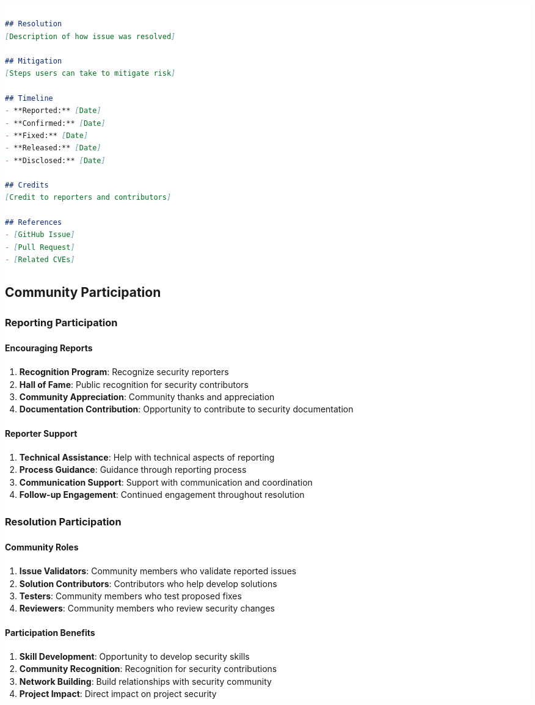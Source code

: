 ```markdown

## Resolution
[Description of how issue was resolved]

## Mitigation
[Steps users can take to mitigate risk]

## Timeline
- **Reported:** [Date]
- **Confirmed:** [Date]
- **Fixed:** [Date]
- **Released:** [Date]
- **Disclosed:** [Date]

## Credits
[Credit to reporters and contributors]

## References
- [GitHub Issue]
- [Pull Request]
- [Related CVEs]
```

## Community Participation

### Reporting Participation

#### Encouraging Reports
1. **Recognition Program**: Recognize security reporters
2. **Hall of Fame**: Public recognition for security contributors
3. **Community Appreciation**: Community thanks and appreciation
4. **Documentation Contribution**: Opportunity to contribute to security documentation

#### Reporter Support
1. **Technical Assistance**: Help with technical aspects of reporting
2. **Process Guidance**: Guidance through reporting process
3. **Communication Support**: Support with communication and coordination
4. **Follow-up Engagement**: Continued engagement throughout resolution

### Resolution Participation

#### Community Roles
1. **Issue Validators**: Community members who validate reported issues
2. **Solution Contributors**: Contributors who help develop solutions
3. **Testers**: Community members who test proposed fixes
4. **Reviewers**: Community members who review security changes

#### Participation Benefits
1. **Skill Development**: Opportunity to develop security skills
2. **Community Recognition**: Recognition for security contributions
3. **Network Building**: Build relationships with security community
4. **Project Impact**: Direct impact on project security
